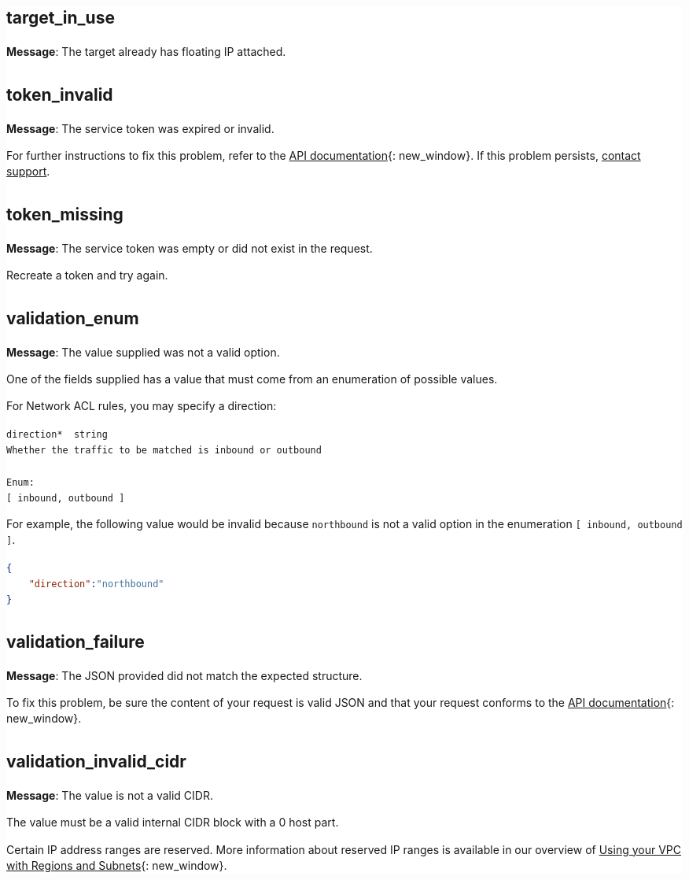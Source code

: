 ## target_in_use
**Message**: The target already has floating IP attached.

## token_invalid
**Message**: The service token was expired or invalid.

For further instructions to fix this problem, refer to the [API documentation](https://{DomainName}/apidocs/rias){: new_window}. If this problem persists, [contact support](/docs/infrastructure/vpc?topic=vpc-gettinghelp).

## token_missing
**Message**: The service token was empty or did not exist in the request.

Recreate a token and try again.

## validation_enum
**Message**: The value supplied was not a valid option.

One of the fields supplied has a value that must come from an enumeration of possible values.

For Network ACL rules, you may specify a direction:

```
direction*	string
Whether the traffic to be matched is inbound or outbound

Enum:
[ inbound, outbound ]
```

For example, the following value would be invalid because `northbound` is not a valid option in the enumeration `[ inbound, outbound ]`.

```json
{
    "direction":"northbound"
}
```

## validation_failure                            
**Message**: The JSON provided did not match the expected structure.

To fix this problem, be sure the content of your request is valid JSON and that your request conforms to the [API documentation](https://{DomainName}/apidocs/rias){: new_window}.

## validation_invalid_cidr                       
**Message**: The value is not a valid CIDR.

The value must be a valid internal CIDR block with a 0 host part.

Certain IP address ranges are reserved. More information about reserved IP ranges is available in our overview of [Using your VPC with Regions and Subnets](https://{DomainName}/docs/infrastructure/vpc-network?topic=vpc-network-available-ip-address-ranges-regions-and-subnets){: new_window}.
